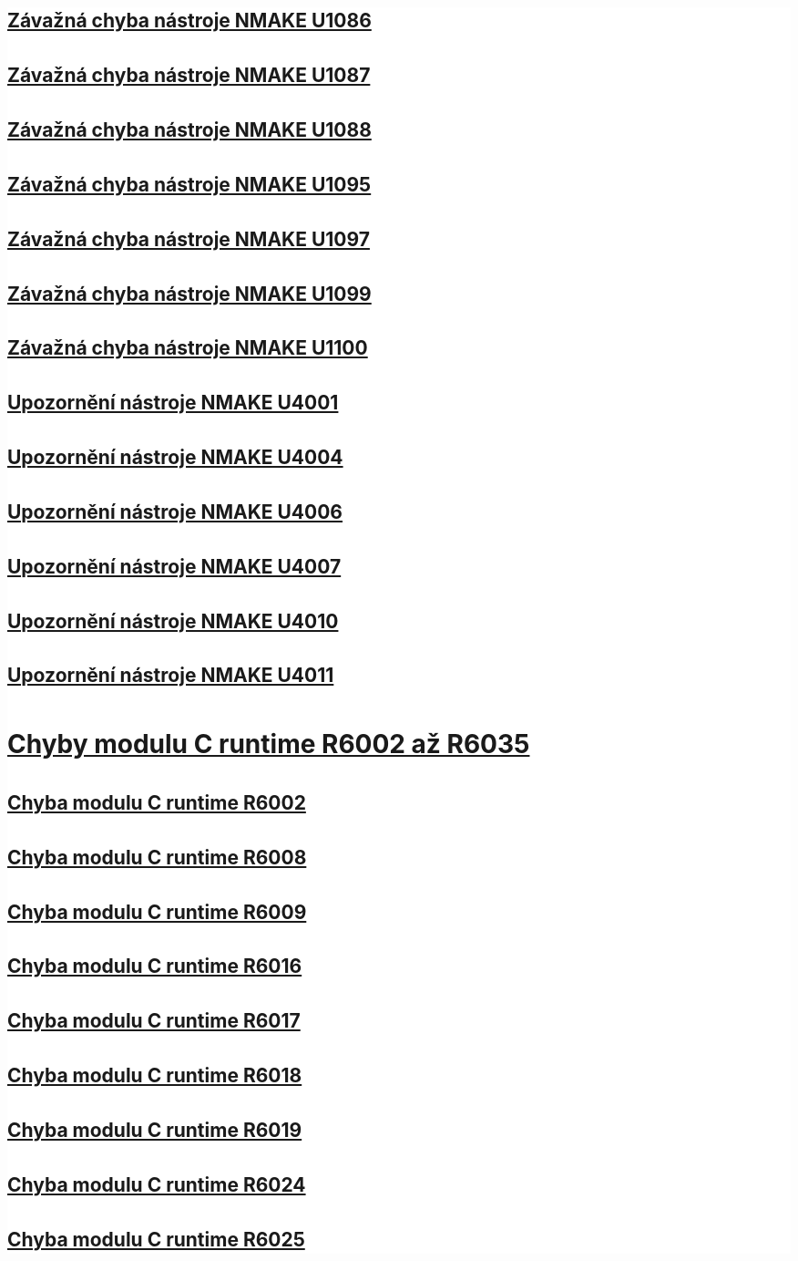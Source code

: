 ## [Závažná chyba nástroje NMAKE U1086](nmake-fatal-error-u1086.md)
## [Závažná chyba nástroje NMAKE U1087](nmake-fatal-error-u1087.md)
## [Závažná chyba nástroje NMAKE U1088](nmake-fatal-error-u1088.md)
## [Závažná chyba nástroje NMAKE U1095](nmake-fatal-error-u1095.md)
## [Závažná chyba nástroje NMAKE U1097](nmake-fatal-error-u1097.md)
## [Závažná chyba nástroje NMAKE U1099](nmake-fatal-error-u1099.md)
## [Závažná chyba nástroje NMAKE U1100](nmake-fatal-error-u1100.md)
## [Upozornění nástroje NMAKE U4001](nmake-warning-u4001.md)
## [Upozornění nástroje NMAKE U4004](nmake-warning-u4004.md)
## [Upozornění nástroje NMAKE U4006](nmake-warning-u4006.md)
## [Upozornění nástroje NMAKE U4007](nmake-warning-u4007.md)
## [Upozornění nástroje NMAKE U4010](nmake-warning-u4010.md)
## [Upozornění nástroje NMAKE U4011](nmake-warning-u4011.md)
# [Chyby modulu C runtime R6002 až R6035](c-runtime-errors-r6002-through-r6035.md)
## [Chyba modulu C runtime R6002](c-runtime-error-r6002.md)
## [Chyba modulu C runtime R6008](c-runtime-error-r6008.md)
## [Chyba modulu C runtime R6009](c-runtime-error-r6009.md)
## [Chyba modulu C runtime R6016](c-runtime-error-r6016.md)
## [Chyba modulu C runtime R6017](c-runtime-error-r6017.md)
## [Chyba modulu C runtime R6018](c-runtime-error-r6018.md)
## [Chyba modulu C runtime R6019](c-runtime-error-r6019.md)
## [Chyba modulu C runtime R6024](c-runtime-error-r6024.md)
## [Chyba modulu C runtime R6025](c-runtime-error-r6025.md)